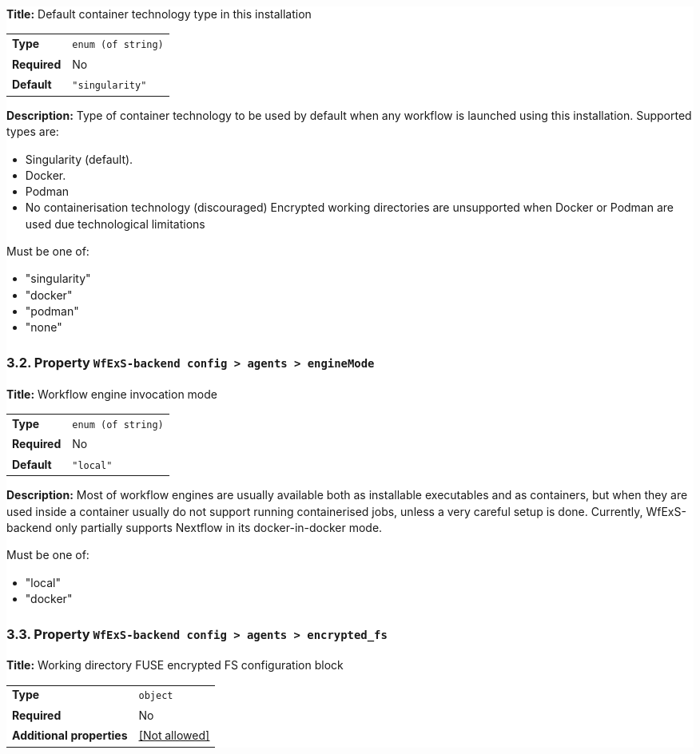 **Title:** Default container technology type in this installation

|              |                    |
| ------------ | ------------------ |
| **Type**     | `enum (of string)` |
| **Required** | No                 |
| **Default**  | `"singularity"`    |

**Description:** Type of container technology to be used by default when any workflow is launched using this installation. Supported types are:
- Singularity (default).
- Docker.
- Podman
- No containerisation technology (discouraged)
Encrypted working directories are unsupported when Docker or Podman are used due technological limitations

Must be one of:
* "singularity"
* "docker"
* "podman"
* "none"

### <a name="agents_engineMode"></a>3.2. Property `WfExS-backend config > agents > engineMode`

**Title:** Workflow engine invocation mode

|              |                    |
| ------------ | ------------------ |
| **Type**     | `enum (of string)` |
| **Required** | No                 |
| **Default**  | `"local"`          |

**Description:** Most of workflow engines are usually available both as installable executables and as containers, but when they are used inside a container usually do not support running containerised jobs, unless a very careful setup is done. Currently, WfExS-backend only partially supports Nextflow in its docker-in-docker mode.

Must be one of:
* "local"
* "docker"

### <a name="agents_encrypted_fs"></a>3.3. Property `WfExS-backend config > agents > encrypted_fs`

**Title:** Working directory FUSE encrypted FS configuration block

|                           |                                                         |
| ------------------------- | ------------------------------------------------------- |
| **Type**                  | `object`                                                |
| **Required**              | No                                                      |
| **Additional properties** | [[Not allowed]](# "Additional Properties not allowed.") |
